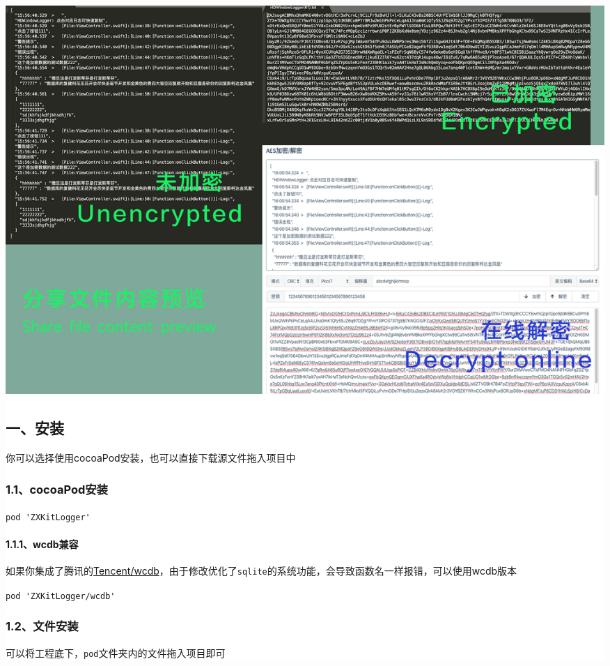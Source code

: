 

![](./readmeResources/preview.png)

## 一、安装

你可以选择使用cocoaPod安装，也可以直接下载源文件拖入项目中

### 1.1、cocoaPod安装

```
pod 'ZXKitLogger'
```

#### 1.1.1、wcdb兼容

如果你集成了腾讯的[Tencent/wcdb](https://github.com/Tencent/wcdb)，由于修改优化了`sqlite`的系统功能，会导致函数名一样报错，可以使用wcdb版本

```
pod 'ZXKitLogger/wcdb'
```

### 1.2、文件安装

可以将工程底下，`pod`文件夹内的文件拖入项目即可

